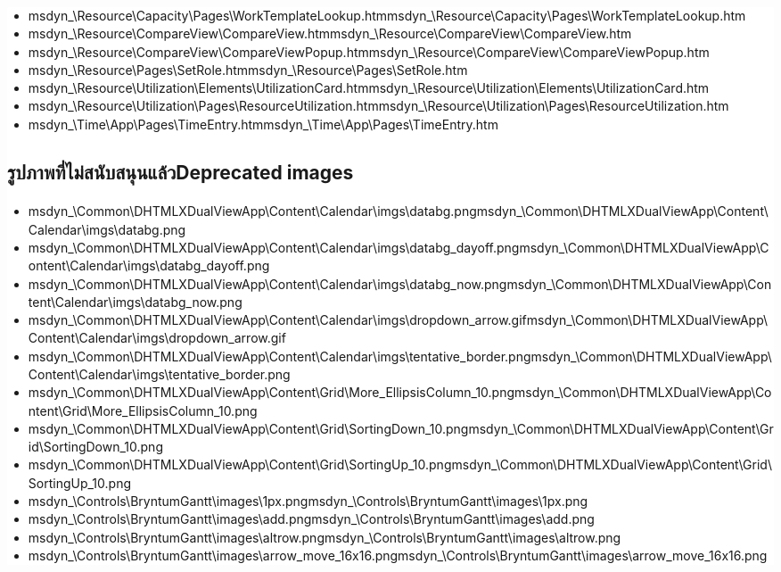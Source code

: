 - <span data-ttu-id="bf010-218">msdyn\_\\Resource\\Capacity\\Pages\\WorkTemplateLookup.htm</span><span class="sxs-lookup"><span data-stu-id="bf010-218">msdyn\_\\Resource\\Capacity\\Pages\\WorkTemplateLookup.htm</span></span>
- <span data-ttu-id="bf010-219">msdyn\_\\Resource\\CompareView\\CompareView.htm</span><span class="sxs-lookup"><span data-stu-id="bf010-219">msdyn\_\\Resource\\CompareView\\CompareView.htm</span></span>
- <span data-ttu-id="bf010-220">msdyn\_\\Resource\\CompareView\\CompareViewPopup.htm</span><span class="sxs-lookup"><span data-stu-id="bf010-220">msdyn\_\\Resource\\CompareView\\CompareViewPopup.htm</span></span>
- <span data-ttu-id="bf010-221">msdyn\_\\Resource\\Pages\\SetRole.htm</span><span class="sxs-lookup"><span data-stu-id="bf010-221">msdyn\_\\Resource\\Pages\\SetRole.htm</span></span>
- <span data-ttu-id="bf010-222">msdyn\_\\Resource\\Utilization\\Elements\\UtilizationCard.htm</span><span class="sxs-lookup"><span data-stu-id="bf010-222">msdyn\_\\Resource\\Utilization\\Elements\\UtilizationCard.htm</span></span>
- <span data-ttu-id="bf010-223">msdyn\_\\Resource\\Utilization\\Pages\\ResourceUtilization.htm</span><span class="sxs-lookup"><span data-stu-id="bf010-223">msdyn\_\\Resource\\Utilization\\Pages\\ResourceUtilization.htm</span></span>
- <span data-ttu-id="bf010-224">msdyn\_\\Time\\App\\Pages\\TimeEntry.htm</span><span class="sxs-lookup"><span data-stu-id="bf010-224">msdyn\_\\Time\\App\\Pages\\TimeEntry.htm</span></span>

## <a name="deprecated-images"></a><span data-ttu-id="bf010-225">รูปภาพที่ไม่สนับสนุนแล้ว</span><span class="sxs-lookup"><span data-stu-id="bf010-225">Deprecated images</span></span>

- <span data-ttu-id="bf010-226">msdyn\_\\Common\\DHTMLXDualViewApp\\Content\\Calendar\\imgs\\databg.png</span><span class="sxs-lookup"><span data-stu-id="bf010-226">msdyn\_\\Common\\DHTMLXDualViewApp\\Content\\Calendar\\imgs\\databg.png</span></span>
- <span data-ttu-id="bf010-227">msdyn\_\\Common\\DHTMLXDualViewApp\\Content\\Calendar\\imgs\\databg\_dayoff.png</span><span class="sxs-lookup"><span data-stu-id="bf010-227">msdyn\_\\Common\\DHTMLXDualViewApp\\Content\\Calendar\\imgs\\databg\_dayoff.png</span></span>
- <span data-ttu-id="bf010-228">msdyn\_\\Common\\DHTMLXDualViewApp\\Content\\Calendar\\imgs\\databg\_now.png</span><span class="sxs-lookup"><span data-stu-id="bf010-228">msdyn\_\\Common\\DHTMLXDualViewApp\\Content\\Calendar\\imgs\\databg\_now.png</span></span>
- <span data-ttu-id="bf010-229">msdyn\_\\Common\\DHTMLXDualViewApp\\Content\\Calendar\\imgs\\dropdown\_arrow.gif</span><span class="sxs-lookup"><span data-stu-id="bf010-229">msdyn\_\\Common\\DHTMLXDualViewApp\\Content\\Calendar\\imgs\\dropdown\_arrow.gif</span></span>
- <span data-ttu-id="bf010-230">msdyn\_\\Common\\DHTMLXDualViewApp\\Content\\Calendar\\imgs\\tentative\_border.png</span><span class="sxs-lookup"><span data-stu-id="bf010-230">msdyn\_\\Common\\DHTMLXDualViewApp\\Content\\Calendar\\imgs\\tentative\_border.png</span></span>
- <span data-ttu-id="bf010-231">msdyn\_\\Common\\DHTMLXDualViewApp\\Content\\Grid\\More\_EllipsisColumn\_10.png</span><span class="sxs-lookup"><span data-stu-id="bf010-231">msdyn\_\\Common\\DHTMLXDualViewApp\\Content\\Grid\\More\_EllipsisColumn\_10.png</span></span>
- <span data-ttu-id="bf010-232">msdyn\_\\Common\\DHTMLXDualViewApp\\Content\\Grid\\SortingDown\_10.png</span><span class="sxs-lookup"><span data-stu-id="bf010-232">msdyn\_\\Common\\DHTMLXDualViewApp\\Content\\Grid\\SortingDown\_10.png</span></span>
- <span data-ttu-id="bf010-233">msdyn\_\\Common\\DHTMLXDualViewApp\\Content\\Grid\\SortingUp\_10.png</span><span class="sxs-lookup"><span data-stu-id="bf010-233">msdyn\_\\Common\\DHTMLXDualViewApp\\Content\\Grid\\SortingUp\_10.png</span></span>
- <span data-ttu-id="bf010-234">msdyn\_\\Controls\\BryntumGantt\\images\\1px.png</span><span class="sxs-lookup"><span data-stu-id="bf010-234">msdyn\_\\Controls\\BryntumGantt\\images\\1px.png</span></span>
- <span data-ttu-id="bf010-235">msdyn\_\\Controls\\BryntumGantt\\images\\add.png</span><span class="sxs-lookup"><span data-stu-id="bf010-235">msdyn\_\\Controls\\BryntumGantt\\images\\add.png</span></span>
- <span data-ttu-id="bf010-236">msdyn\_\\Controls\\BryntumGantt\\images\\altrow.png</span><span class="sxs-lookup"><span data-stu-id="bf010-236">msdyn\_\\Controls\\BryntumGantt\\images\\altrow.png</span></span>
- <span data-ttu-id="bf010-237">msdyn\_\\Controls\\BryntumGantt\\images\\arrow\_move\_16x16.png</span><span class="sxs-lookup"><span data-stu-id="bf010-237">msdyn\_\\Controls\\BryntumGantt\\images\\arrow\_move\_16x16.png</span></span>